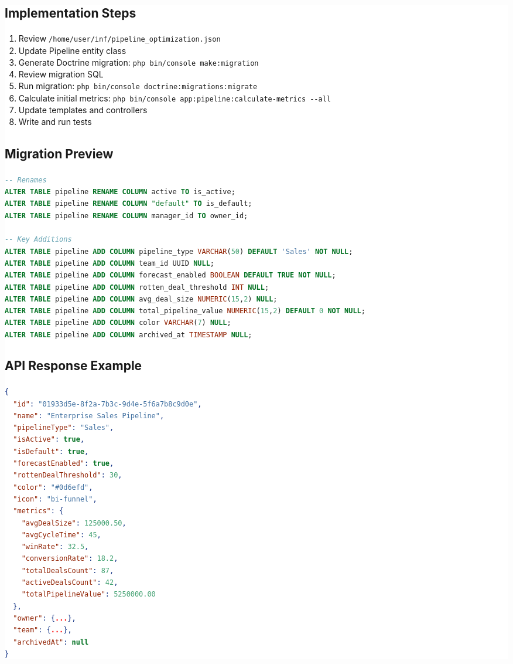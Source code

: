 ## Implementation Steps

1. Review `/home/user/inf/pipeline_optimization.json`
2. Update Pipeline entity class
3. Generate Doctrine migration: `php bin/console make:migration`
4. Review migration SQL
5. Run migration: `php bin/console doctrine:migrations:migrate`
6. Calculate initial metrics: `php bin/console app:pipeline:calculate-metrics --all`
7. Update templates and controllers
8. Write and run tests

## Migration Preview

```sql
-- Renames
ALTER TABLE pipeline RENAME COLUMN active TO is_active;
ALTER TABLE pipeline RENAME COLUMN "default" TO is_default;
ALTER TABLE pipeline RENAME COLUMN manager_id TO owner_id;

-- Key Additions
ALTER TABLE pipeline ADD COLUMN pipeline_type VARCHAR(50) DEFAULT 'Sales' NOT NULL;
ALTER TABLE pipeline ADD COLUMN team_id UUID NULL;
ALTER TABLE pipeline ADD COLUMN forecast_enabled BOOLEAN DEFAULT TRUE NOT NULL;
ALTER TABLE pipeline ADD COLUMN rotten_deal_threshold INT NULL;
ALTER TABLE pipeline ADD COLUMN avg_deal_size NUMERIC(15,2) NULL;
ALTER TABLE pipeline ADD COLUMN total_pipeline_value NUMERIC(15,2) DEFAULT 0 NOT NULL;
ALTER TABLE pipeline ADD COLUMN color VARCHAR(7) NULL;
ALTER TABLE pipeline ADD COLUMN archived_at TIMESTAMP NULL;
```

## API Response Example

```json
{
  "id": "01933d5e-8f2a-7b3c-9d4e-5f6a7b8c9d0e",
  "name": "Enterprise Sales Pipeline",
  "pipelineType": "Sales",
  "isActive": true,
  "isDefault": true,
  "forecastEnabled": true,
  "rottenDealThreshold": 30,
  "color": "#0d6efd",
  "icon": "bi-funnel",
  "metrics": {
    "avgDealSize": 125000.50,
    "avgCycleTime": 45,
    "winRate": 32.5,
    "conversionRate": 18.2,
    "totalDealsCount": 87,
    "activeDealsCount": 42,
    "totalPipelineValue": 5250000.00
  },
  "owner": {...},
  "team": {...},
  "archivedAt": null
}
```
